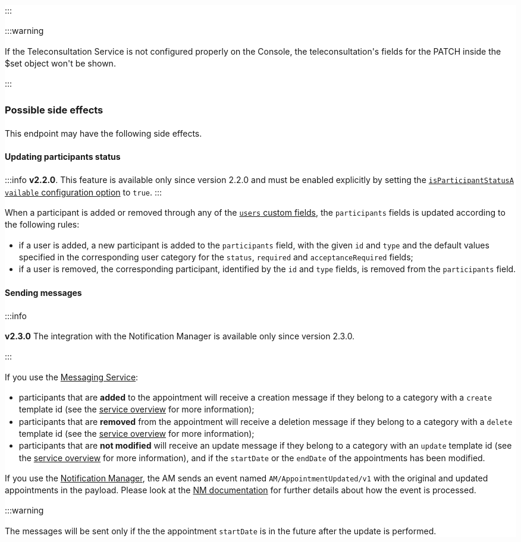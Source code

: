 :::

:::warning

If the Teleconsultation Service is not configured properly on the Console, the teleconsultation's fields for the PATCH inside the $set object won't be shown.

:::

### Possible side effects

This endpoint may have the following side effects.

#### Updating participants status

:::info
**v2.2.0**. This feature is available only since version 2.2.0 and must be enabled explicitly by setting the [`isParticipantStatusAvailable` configuration option][is-participant-status-available] to `true`.
:::

When a participant is added or removed through any of the [`users` custom fields][users], the `participants` fields is updated according to the following rules:

- if a user is added, a new participant is added to the `participants` field, with the given `id` and `type` and the default values specified in the corresponding user category for the `status`, `required` and `acceptanceRequired` fields;
- if a user is removed, the corresponding participant, identified by the `id` and `type` fields, is removed from the `participants` field.

#### Sending messages

:::info

**v2.3.0**
The integration with the Notification Manager is available only since version 2.3.0.

:::

If you use the [Messaging Service][messaging-service-doc]:

- participants that are **added** to the appointment will receive a creation message if they belong to a category with a
`create` template id (see the [service overview][sending-messages] for more information);
- participants that are **removed** from the appointment will receive a deletion message if they belong to a category with a
`delete` template id (see the [service overview][sending-messages] for more information);
- participants that are **not modified** will receive an update message if they belong to a category with an `update` template id (see the [service overview][sending-messages] for more information), and if the `startDate` or the `endDate` of the appointments has been modified.

If you use the [Notification Manager][notification-manager-doc], the AM sends an event named `AM/AppointmentUpdated/v1` with the original and updated appointments in the payload. Please look at the [NM documentation][notification-manager-doc] for further details about how the event is processed.

:::warning

The messages will be sent only if the the appointment `startDate` is in the future after the update is performed.


[iana-time-zones]: https://www.iana.org/time-zones "IANA Time Zones"
[iso-8601]: https://en.wikipedia.org/wiki/ISO_8601 "ISO 8601 - Wikipedia"
[messaging-service-doc]: ../../runtime_suite/messaging-service/overview "Messaging Service official documentation"
[notification-manager-doc]: ../../runtime_suite/messaging-service/overview "Notification Manager"
[teleconsultation-participants]: ../../runtime_suite/teleconsultation-service-backend/usage#participants-required "Required participants | Usage | Teleconsultation Service Backend"
[timer-service-doc]: ../../runtime_suite/timer-service/overview "Timer Service official documentation"
[sending-messages]: ./10_overview.md#sending-messages "Sending messages | Overview"
[setting-reminders]: ./10_overview.md#setting-reminders "Setting reminders | Overview"
[flexible-duration-slots]: ./10_overview.md#flexible-slots "Flexible duration slots | Availabilities and slots | Overview"
[availabilities-on-create]: ./10_overview.md#on-create "On create | Custom behaviors | Availabilities and slots | Overview"
[availabilities-on-update]: ./10_overview.md#on-update "On update | Custom behaviors | Availabilities and slots | Overview"
[availabilities-on-delete]: ./10_overview.md#on-delete "On delete | Custom behaviors | Availabilities and slots | Overview"
[availabilities-on-compute]: ./10_overview.md#on-compute "On compute | Custom behaviors | Availabilities and slots | Overview"
[configuration]: ./20_configuration.md "Configuration page"
[service-configuration]: ./20_configuration.md#service-configuration "Service configuration | Configuration"
[users]: ./20_configuration.md#users "`users` | Service configuration | Configuration"
[is-participant-status-available]: ./20_configuration.md#isparticipantstatusavailable "`isParticipantStatusAvailable` | Service configuration | Configuration"
[environment-variables]: ./20_configuration.md#environment-variables "Environment variables | Configuration"
[crud-availabilities]: ./20_configuration.md#availabilities-crud-collection "Availabilities CRUD collection | CRUD collections | Configuration"
[crud-exceptions]: ./20_configuration.md#exceptions-crud-collection "Exceptions CRUD collection | CRUD collections | Configuration"
[crud-appointments]: ./20_configuration.md#appointments-crud-collection "Appointments CRUD collection | CRUD collections | Configuration"
[default-lock-duration]: ./20_configuration.md#defaultlockdurationms "defaultLockDurationMs | Service configuration | Configuration"
[reminders-threshold]: ./20_configuration.md#reminderthresholdms "reminderThresholdMs | Service configuration | Configuration"
[post-availabilities]: #post-availabilities "POST /availabilities/ | Usage"
[get-calendar]: #get-calendar "GET /calendar/ | Usage"
[appointment]: #appointment "Appointment | Response | GET /calendar/ | Usage"